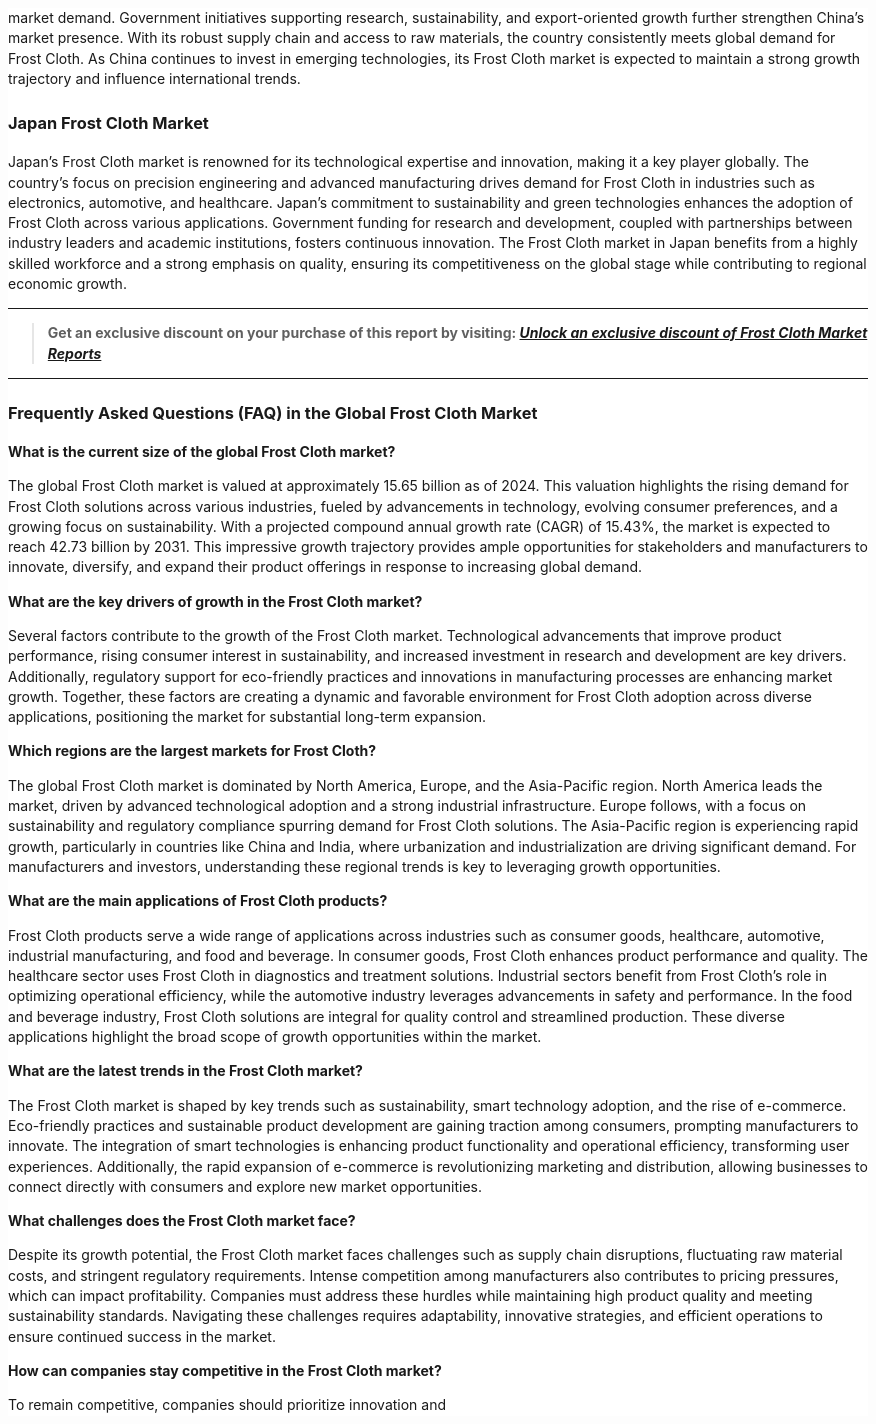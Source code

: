 market demand. Government initiatives supporting research, sustainability, and export-oriented growth further strengthen China&rsquo;s market presence. With its robust supply chain and access to raw materials, the country consistently meets global demand for Frost Cloth. As China continues to invest in emerging technologies, its Frost Cloth market is expected to maintain a strong growth trajectory and influence international trends.</p><h3>Japan Frost Cloth Market</h3><p>Japan&rsquo;s Frost Cloth market is renowned for its technological expertise and innovation, making it a key player globally. The country&rsquo;s focus on precision engineering and advanced manufacturing drives demand for Frost Cloth in industries such as electronics, automotive, and healthcare. Japan&rsquo;s commitment to sustainability and green technologies enhances the adoption of Frost Cloth across various applications. Government funding for research and development, coupled with partnerships between industry leaders and academic institutions, fosters continuous innovation. The Frost Cloth market in Japan benefits from a highly skilled workforce and a strong emphasis on quality, ensuring its competitiveness on the global stage while contributing to regional economic growth.</p><hr /><blockquote><p><strong>Get an exclusive discount on your purchase of this report by visiting: <em><a href="://marketresearchpulse.com/ask-for-discount/135289?utm_source=Github&amp;utm_medium=0114">Unlock an exclusive discount of Frost Cloth Market Reports</a></em>&nbsp;</strong></p></blockquote><hr /><h3>Frequently Asked Questions (FAQ) in the Global Frost Cloth Market</h3><p><strong>What is the current size of the global Frost Cloth market?</strong></p><p>The global Frost Cloth market is valued at approximately 15.65 billion as of 2024. This valuation highlights the rising demand for Frost Cloth solutions across various industries, fueled by advancements in technology, evolving consumer preferences, and a growing focus on sustainability. With a projected compound annual growth rate (CAGR) of 15.43%, the market is expected to reach 42.73 billion by 2031. This impressive growth trajectory provides ample opportunities for stakeholders and manufacturers to innovate, diversify, and expand their product offerings in response to increasing global demand.</p><p><strong>What are the key drivers of growth in the Frost Cloth market?</strong></p><p>Several factors contribute to the growth of the Frost Cloth market. Technological advancements that improve product performance, rising consumer interest in sustainability, and increased investment in research and development are key drivers. Additionally, regulatory support for eco-friendly practices and innovations in manufacturing processes are enhancing market growth. Together, these factors are creating a dynamic and favorable environment for Frost Cloth adoption across diverse applications, positioning the market for substantial long-term expansion.</p><p><strong>Which regions are the largest markets for Frost Cloth?</strong></p><p>The global Frost Cloth market is dominated by North America, Europe, and the Asia-Pacific region. North America leads the market, driven by advanced technological adoption and a strong industrial infrastructure. Europe follows, with a focus on sustainability and regulatory compliance spurring demand for Frost Cloth solutions. The Asia-Pacific region is experiencing rapid growth, particularly in countries like China and India, where urbanization and industrialization are driving significant demand. For manufacturers and investors, understanding these regional trends is key to leveraging growth opportunities.</p><p><strong>What are the main applications of Frost Cloth products?</strong></p><p>Frost Cloth products serve a wide range of applications across industries such as consumer goods, healthcare, automotive, industrial manufacturing, and food and beverage. In consumer goods, Frost Cloth enhances product performance and quality. The healthcare sector uses Frost Cloth in diagnostics and treatment solutions. Industrial sectors benefit from Frost Cloth&rsquo;s role in optimizing operational efficiency, while the automotive industry leverages advancements in safety and performance. In the food and beverage industry, Frost Cloth solutions are integral for quality control and streamlined production. These diverse applications highlight the broad scope of growth opportunities within the market.</p><p><strong>What are the latest trends in the Frost Cloth market?</strong></p><p>The Frost Cloth market is shaped by key trends such as sustainability, smart technology adoption, and the rise of e-commerce. Eco-friendly practices and sustainable product development are gaining traction among consumers, prompting manufacturers to innovate. The integration of smart technologies is enhancing product functionality and operational efficiency, transforming user experiences. Additionally, the rapid expansion of e-commerce is revolutionizing marketing and distribution, allowing businesses to connect directly with consumers and explore new market opportunities.</p><p><strong>What challenges does the Frost Cloth market face?</strong></p><p>Despite its growth potential, the Frost Cloth market faces challenges such as supply chain disruptions, fluctuating raw material costs, and stringent regulatory requirements. Intense competition among manufacturers also contributes to pricing pressures, which can impact profitability. Companies must address these hurdles while maintaining high product quality and meeting sustainability standards. Navigating these challenges requires adaptability, innovative strategies, and efficient operations to ensure continued success in the market.</p><p><strong>How can companies stay competitive in the Frost Cloth market?</strong></p><p>To remain competitive, companies should prioritize innovation and
